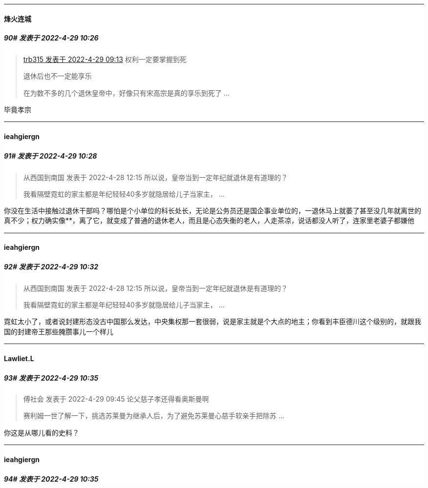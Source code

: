 *****

####  烽火连城  
##### 90#       发表于 2022-4-29 10:26

<blockquote><a href="httphttps://bbs.saraba1st.com/2b/forum.php?mod=redirect&amp;goto=findpost&amp;pid=55628617&amp;ptid=2066779" target="_blank">trb315 发表于 2022-4-29 09:13</a>
权利一定要掌握到死

退休后也不一定能享乐

在为数不多的几个退休皇帝中，好像只有宋高宗是真的享乐到死了 ...</blockquote>
毕竟孝宗



*****

####  ieahgiergn  
##### 91#       发表于 2022-4-29 10:28

<blockquote>从西国到南国 发表于 2022-4-28 12:15
所以说，皇帝当到一定年纪就退休是有道理的？

我看隔壁霓虹的家主都是年纪轻轻40多岁就隐居给儿子当家主， ...</blockquote>
你没在生活中接触过退休干部吗？哪怕是个小单位的科长处长，无论是公务员还是国企事业单位的，一退休马上就萎了甚至没几年就离世的真不少；权力确实像**，离了它，就变成了普通的退休老人，而且是心态失衡的老人，人走茶凉，说话都没人听了，连家里老婆子都嫌他

*****

####  ieahgiergn  
##### 92#       发表于 2022-4-29 10:32

<blockquote>从西国到南国 发表于 2022-4-28 12:15
所以说，皇帝当到一定年纪就退休是有道理的？

我看隔壁霓虹的家主都是年纪轻轻40多岁就隐居给儿子当家主， ...</blockquote>
霓虹太小了，或者说封建形态没古中国那么发达，中央集权那一套很弱，说是家主就是个大点的地主；你看到丰臣德川这个级别的，就跟我国的封建帝王那些腌臜事儿一个样儿



*****

####  Lawliet.L  
##### 93#       发表于 2022-4-29 10:35

<blockquote>傅社会 发表于 2022-4-29 09:45
论父慈子孝还得看奥斯曼啊

赛利姆一世了解一下，挑选苏莱曼为继承人后，为了避免苏莱曼心慈手软亲手把除苏 ...</blockquote>
你这是从哪儿看的史料？

*****

####  ieahgiergn  
##### 94#       发表于 2022-4-29 10:35
